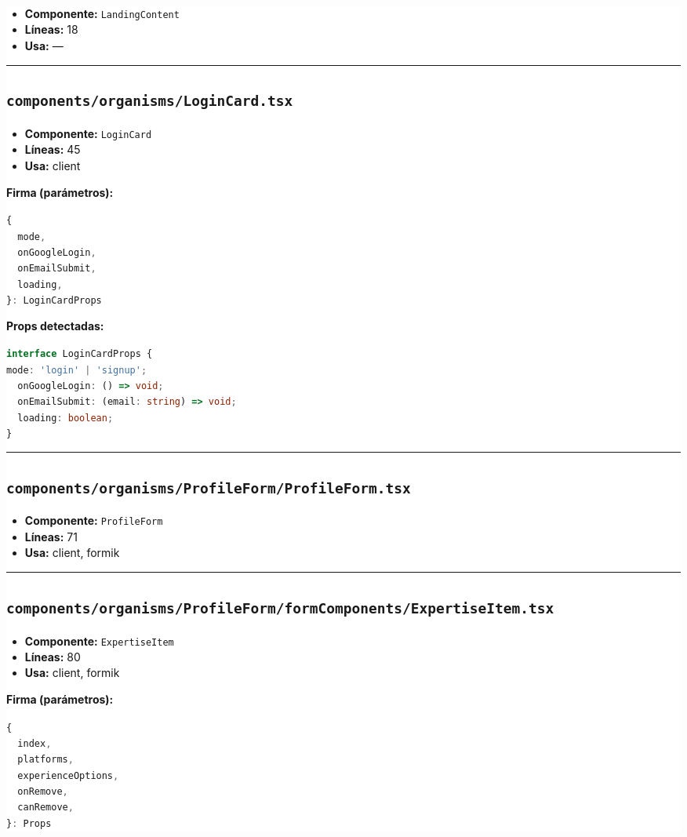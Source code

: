 - **Componente:** `LandingContent`  
- **Líneas:** 18  
- **Usa:** —

---

## `components/organisms/LoginCard.tsx`

- **Componente:** `LoginCard`  
- **Líneas:** 45  
- **Usa:** client

**Firma (parámetros):**

```ts
{
  mode,
  onGoogleLogin,
  onEmailSubmit,
  loading,
}: LoginCardProps
```

**Props detectadas:**

```ts
interface LoginCardProps {
mode: 'login' | 'signup';
  onGoogleLogin: () => void;
  onEmailSubmit: (email: string) => void;
  loading: boolean;
}
```

---

## `components/organisms/ProfileForm/ProfileForm.tsx`

- **Componente:** `ProfileForm`  
- **Líneas:** 71  
- **Usa:** client, formik

---

## `components/organisms/ProfileForm/formComponents/ExpertiseItem.tsx`

- **Componente:** `ExpertiseItem`  
- **Líneas:** 80  
- **Usa:** client, formik

**Firma (parámetros):**

```ts
{
  index,
  platforms,
  experienceOptions,
  onRemove,
  canRemove,
}: Props
```
